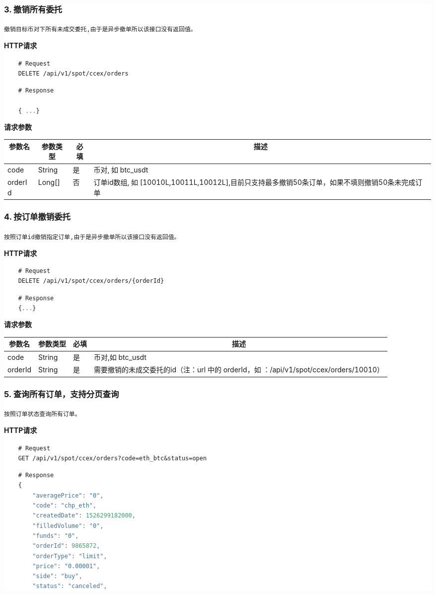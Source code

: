 
### 3. 撤销所有委托

    撤销目标币对下所有未成交委托,由于是异步撤单所以该接口没有返回值。

**HTTP请求**
```
    # Request
    DELETE /api/v1/spot/ccex/orders
```
```javascript
    # Response

    { ...}
```

**请求参数**

|参数名|参数类型|必填|描述|
|----|----| ----| ----|
|code|String|是|币对, 如 btc_usdt|
|orderId|Long[]|否|订单id数组, 如 [10010L,10011L,10012L],目前只支持最多撤销50条订单，如果不填则撤销50条未完成订单|

### 4. 按订单撤销委托

    按照订单id撤销指定订单,由于是异步撤单所以该接口没有返回值。

**HTTP请求**

```http
    # Request
    DELETE /api/v1/spot/ccex/orders/{orderId}
```
```javascript
    # Response
    {...}
```

**请求参数**

|参数名|参数类型|必填|描述|
|---|----|----|----|
|code|String|是|币对,如 btc_usdt|
|orderId|String|是|需要撤销的未成交委托的id（注：url 中的 orderId，如 ：/api/v1/spot/ccex/orders/10010）

### 5. 查询所有订单，支持分页查询

    按照订单状态查询所有订单。
    
**HTTP请求**

```http   
    # Request
    GET /api/v1/spot/ccex/orders?code=eth_btc&status=open
```
```javascript
    # Response
    {
        "averagePrice": "0",
        "code": "chp_eth",
        "createdDate": 1526299182000,
        "filledVolume": "0",
        "funds": "0",
        "orderId": 9865872,
        "orderType": "limit",
        "price": "0.00001",
        "side": "buy",
        "status": "canceled",
```

[CoinMex]: https://www.coinmex.com 
[English Docs]: https://github.com/coinmex/coinmex-official-api-docs/blob/master/README_EN.md
[Unix Epoch]: https://en.wikipedia.org/wiki/Unix_time